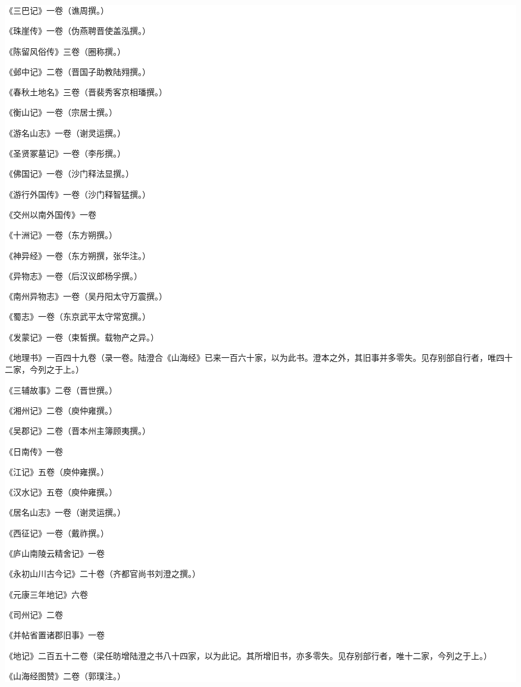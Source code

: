 《三巴记》一卷（谯周撰。）

《珠崖传》一卷（伪燕聘晋使盖泓撰。）

《陈留风俗传》三卷（圈称撰。）

《邺中记》二卷（晋国子助教陆翙撰。）

《春秋土地名》三卷（晋裴秀客京相璠撰。）

《衡山记》一卷（宗居士撰。）

《游名山志》一卷（谢灵运撰。）

《圣贤冢墓记》一卷（李彤撰。）

《佛国记》一卷（沙门释法显撰。）

《游行外国传》一卷（沙门释智猛撰。）

《交州以南外国传》一卷

《十洲记》一卷（东方朔撰。）

《神异经》一卷（东方朔撰，张华注。）

《异物志》一卷（后汉议郎杨孚撰。）

《南州异物志》一卷（吴丹阳太守万震撰。）

《蜀志》一卷（东京武平太守常宽撰。）

《发蒙记》一卷（束皙撰。载物产之异。）

《地理书》一百四十九卷（录一卷。陆澄合《山海经》已来一百六十家，以为此书。澄本之外，其旧事并多零失。见存别部自行者，唯四十二家，今列之于上。）

《三辅故事》二卷（晋世撰。）

《湘州记》二卷（庾仲雍撰。）

《吴郡记》二卷（晋本州主簿顾夷撰。）

《日南传》一卷

《江记》五卷（庾仲雍撰。）

《汉水记》五卷（庾仲雍撰。）

《居名山志》一卷（谢灵运撰。）

《西征记》一卷（戴祚撰。）

《庐山南陵云精舍记》一卷

《永初山川古今记》二十卷（齐都官尚书刘澄之撰。）

《元康三年地记》六卷

《司州记》二卷

《并帖省置诸郡旧事》一卷

《地记》二百五十二卷（梁任昉增陆澄之书八十四家，以为此记。其所增旧书，亦多零失。见存别部行者，唯十二家，今列之于上。）

《山海经图赞》二卷（郭璞注。）
